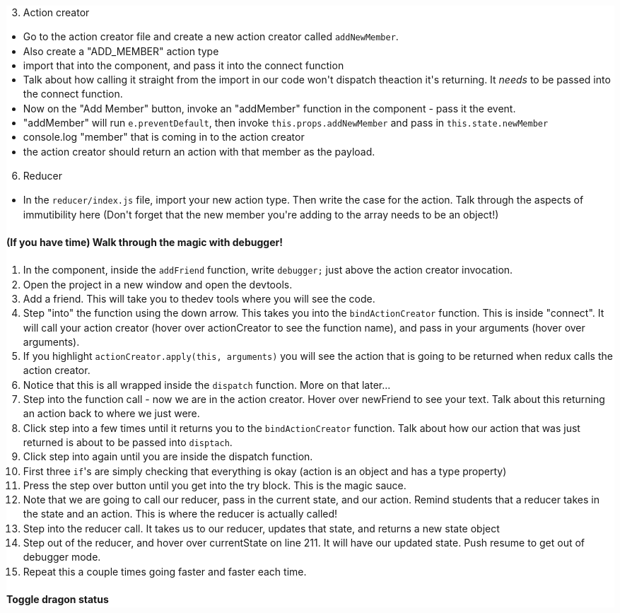 3. Action creator

- Go to the action creator file and create a new action creator called `addNewMember`.
- Also create a "ADD_MEMBER" action type
- import that into the component, and pass it into the connect function
- Talk about how calling it straight from the import in our code won't dispatch theaction it's returning. It _needs_ to be passed into the connect function.
- Now on the "Add Member" button, invoke an "addMember" function in the component - pass it the event.
- "addMember" will run `e.preventDefault`, then invoke `this.props.addNewMember` and pass in `this.state.newMember`
- console.log "member" that is coming in to the action creator
- the action creator should return an action with that member as the payload.

6. Reducer

- In the `reducer/index.js` file, import your new action type. Then write the case for the action. Talk through the aspects of immutibility here (Don't forget that the new member you're adding to the array needs to be an object!)

#### (If you have time) Walk through the magic with debugger!

1. In the component, inside the `addFriend` function, write `debugger;` just above the action creator invocation.
2. Open the project in a new window and open the devtools.
3. Add a friend. This will take you to thedev tools where you will see the code.
4. Step "into" the function using the down arrow. This takes you into the `bindActionCreator` function. This is inside "connect". It will call your action creator (hover over actionCreator to see the function name), and pass in your arguments (hover over arguments).
5. If you highlight `actionCreator.apply(this, arguments)` you will see the action that is going to be returned when redux calls the action creator.
6. Notice that this is all wrapped inside the `dispatch` function. More on that later...
7. Step into the function call - now we are in the action creator. Hover over newFriend to see your text.
   Talk about this returning an action back to where we just were.
8. Click step into a few times until it returns you to the `bindActionCreator` function. Talk about how our action that was just returned is about to be passed into `disptach`.
9. Click step into again until you are inside the dispatch function.
10. First three `if`'s are simply checking that everything is okay (action is an object and has a type property)
11. Press the step over button until you get into the try block. This is the magic sauce.
12. Note that we are going to call our reducer, pass in the current state, and our action. Remind students that a reducer takes in the state and an action. This is where the reducer is actually called!
13. Step into the reducer call. It takes us to our reducer, updates that state, and returns a new state object
14. Step out of the reducer, and hover over currentState on line 211. It will have our updated state. Push resume to get out of debugger mode.
15. Repeat this a couple times going faster and faster each time.

#### Toggle dragon status
